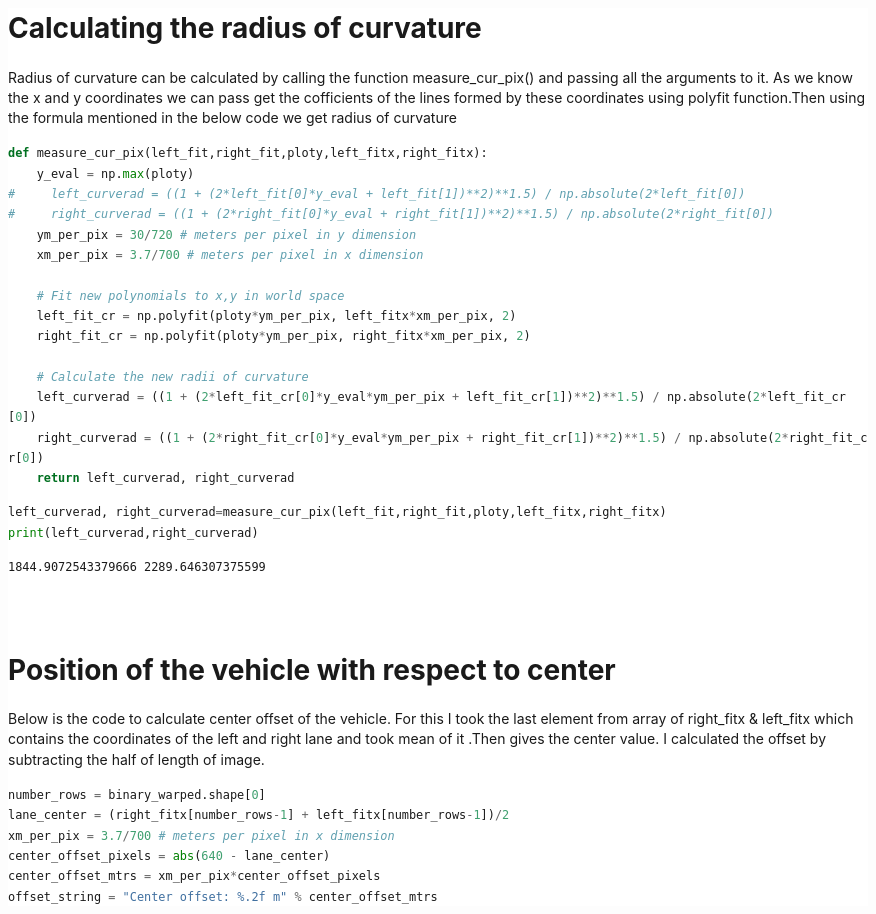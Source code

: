 
# Calculating the radius of curvature

Radius of curvature can be calculated by calling the function measure_cur_pix() and passing all the arguments to it. As we know the x and y coordinates we can pass get the cofficients of the lines formed by these coordinates using polyfit function.Then using the formula mentioned in the below code we get radius of curvature



```python
def measure_cur_pix(left_fit,right_fit,ploty,left_fitx,right_fitx): 
    y_eval = np.max(ploty)
#     left_curverad = ((1 + (2*left_fit[0]*y_eval + left_fit[1])**2)**1.5) / np.absolute(2*left_fit[0])
#     right_curverad = ((1 + (2*right_fit[0]*y_eval + right_fit[1])**2)**1.5) / np.absolute(2*right_fit[0])
    ym_per_pix = 30/720 # meters per pixel in y dimension
    xm_per_pix = 3.7/700 # meters per pixel in x dimension

    # Fit new polynomials to x,y in world space
    left_fit_cr = np.polyfit(ploty*ym_per_pix, left_fitx*xm_per_pix, 2)
    right_fit_cr = np.polyfit(ploty*ym_per_pix, right_fitx*xm_per_pix, 2)
    
    # Calculate the new radii of curvature
    left_curverad = ((1 + (2*left_fit_cr[0]*y_eval*ym_per_pix + left_fit_cr[1])**2)**1.5) / np.absolute(2*left_fit_cr[0])
    right_curverad = ((1 + (2*right_fit_cr[0]*y_eval*ym_per_pix + right_fit_cr[1])**2)**1.5) / np.absolute(2*right_fit_cr[0])
    return left_curverad, right_curverad
```


```python
left_curverad, right_curverad=measure_cur_pix(left_fit,right_fit,ploty,left_fitx,right_fitx)
print(left_curverad,right_curverad)
```

    1844.9072543379666 2289.646307375599
​    

# Position of the vehicle with respect to center

Below is the code to calculate center offset of the vehicle. For this I took the last element from array of right_fitx & left_fitx which contains the coordinates of the left and right lane and took mean of it .Then gives the center value. I calculated the offset by subtracting the half of length of image.


```python
number_rows = binary_warped.shape[0]
lane_center = (right_fitx[number_rows-1] + left_fitx[number_rows-1])/2
xm_per_pix = 3.7/700 # meters per pixel in x dimension
center_offset_pixels = abs(640 - lane_center)
center_offset_mtrs = xm_per_pix*center_offset_pixels
offset_string = "Center offset: %.2f m" % center_offset_mtrs
```
